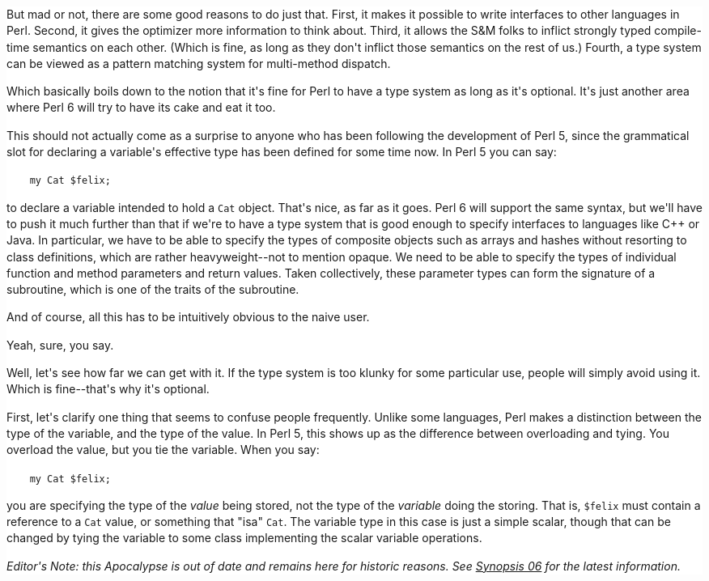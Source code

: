But mad or not, there are some good reasons to do just that. First, it
makes it possible to write interfaces to other languages in Perl.
Second, it gives the optimizer more information to think about. Third,
it allows the S&M folks to inflict strongly typed compile-time semantics
on each other. (Which is fine, as long as they don't inflict those
semantics on the rest of us.) Fourth, a type system can be viewed as a
pattern matching system for multi-method dispatch.

Which basically boils down to the notion that it's fine for Perl to have
a type system as long as it's optional. It's just another area where
Perl 6 will try to have its cake and eat it too.

This should not actually come as a surprise to anyone who has been
following the development of Perl 5, since the grammatical slot for
declaring a variable's effective type has been defined for some time
now. In Perl 5 you can say:

        my Cat $felix;

to declare a variable intended to hold a `Cat` object. That's nice, as
far as it goes. Perl 6 will support the same syntax, but we'll have to
push it much further than that if we're to have a type system that is
good enough to specify interfaces to languages like C++ or Java. In
particular, we have to be able to specify the types of composite objects
such as arrays and hashes without resorting to class definitions, which
are rather heavyweight--not to mention opaque. We need to be able to
specify the types of individual function and method parameters and
return values. Taken collectively, these parameter types can form the
signature of a subroutine, which is one of the traits of the subroutine.

And of course, all this has to be intuitively obvious to the naive user.

Yeah, sure, you say.

Well, let's see how far we can get with it. If the type system is too
klunky for some particular use, people will simply avoid using it. Which
is fine--that's why it's optional.

First, let's clarify one thing that seems to confuse people frequently.
Unlike some languages, Perl makes a distinction between the type of the
variable, and the type of the value. In Perl 5, this shows up as the
difference between overloading and tying. You overload the value, but
you tie the variable. When you say:

        my Cat $felix;

you are specifying the type of the *value* being stored, not the type of
the *variable* doing the storing. That is, `$felix` must contain a
reference to a `Cat` value, or something that "isa" `Cat`. The variable
type in this case is just a simple scalar, though that can be changed by
tying the variable to some class implementing the scalar variable
operations.

*Editor's Note: this Apocalypse is out of date and remains here for
historic reasons. See [Synopsis
06](http://dev.perl.org/perl6/doc/design/syn/S06.html) for the latest
information.*
